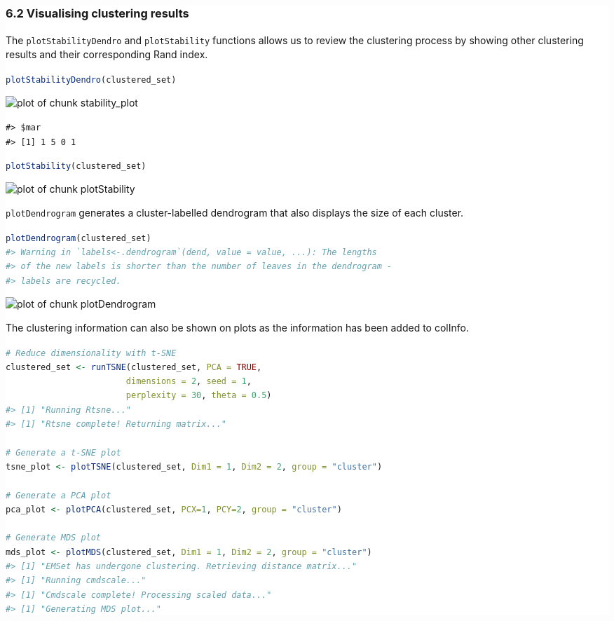 ### 6.2 Visualising clustering results
The `plotStabilityDendro` and `plotStability` functions allows us to review the
clustering process by showing other clustering results and their corresponding
Rand index.


```r
plotStabilityDendro(clustered_set)
```

![plot of chunk stability_plot](figure/stability_plot-1.png)

```
#> $mar
#> [1] 1 5 0 1
```


```r
plotStability(clustered_set)
```

![plot of chunk plotStability](figure/plotStability-1.png)

`plotDendrogram` generates a cluster-labelled dendrogram that also displays
the size of each cluster.


```r
plotDendrogram(clustered_set)
#> Warning in `labels<-.dendrogram`(dend, value = value, ...): The lengths
#> of the new labels is shorter than the number of leaves in the dendrogram -
#> labels are recycled.
```

![plot of chunk plotDendrogram](figure/plotDendrogram-1.png)

The clustering information can also be shown on plots as the information
has been added to colInfo.


```r
# Reduce dimensionality with t-SNE
clustered_set <- runTSNE(clustered_set, PCA = TRUE, 
                        dimensions = 2, seed = 1, 
                        perplexity = 30, theta = 0.5)
#> [1] "Running Rtsne..."
#> [1] "Rtsne complete! Returning matrix..."

# Generate a t-SNE plot
tsne_plot <- plotTSNE(clustered_set, Dim1 = 1, Dim2 = 2, group = "cluster")

# Generate a PCA plot
pca_plot <- plotPCA(clustered_set, PCX=1, PCY=2, group = "cluster")

# Generate MDS plot
mds_plot <- plotMDS(clustered_set, Dim1 = 1, Dim2 = 2, group = "cluster")
#> [1] "EMSet has undergone clustering. Retrieving distance matrix..."
#> [1] "Running cmdscale..."
#> [1] "Cmdscale complete! Processing scaled data..."
#> [1] "Generating MDS plot..."
```
